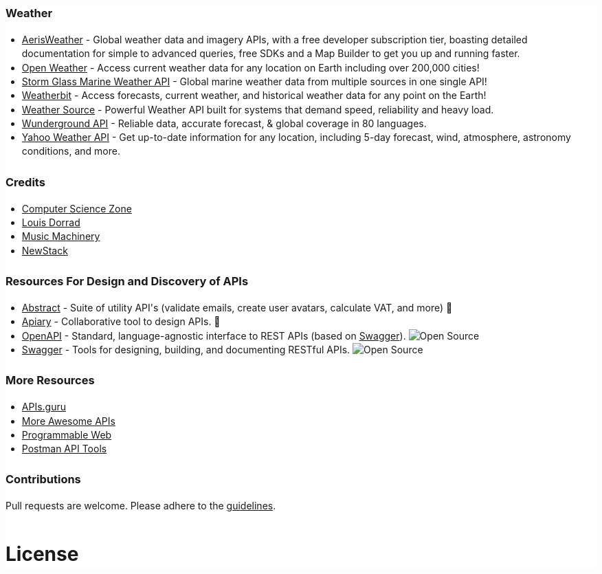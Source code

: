 ### Weather

- [AerisWeather](https://www.aerisweather.com) - Global weather data and imagery APIs, with a free developer subscription tier, boasting detailed documentation for simple to advanced queries, free SDKs and a Map Builder to get you up and running faster.
- [Open Weather](http://openweathermap.org/api) - Access current weather data for any location on Earth including over 200,000 cities!
- [Storm Glass Marine Weather API](https://stormglass.io) - Global marine weather data from multiple sources in one single API!
- [Weatherbit](https://www.weatherbit.io/api) - Access forecasts, current weather, and historical weather data for any point on the Earth!
- [Weather Source](http://weathersource.com/weather-api) - Powerful Weather API built for systems that demand speed, reliability and heavy load.
- [Wunderground API](https://www.wunderground.com/weather/api/) - Reliable data, accurate forecast, & global coverage in 80 languages.
- [Yahoo Weather API](https://developer.yahoo.com/weather/) - Get up-to-date information for any location, including 5-day forecast, wind, atmosphere, astronomy conditions, and more.

### Credits

- [Computer Science Zone](http://www.computersciencezone.org/50-most-useful-apis-for-developers/)
- [Louis Dorrad](http://www.louisdorard.com/blog/machine-learning-apis-comparison)
- [Music Machinery](https://musicmachinery.com/music-apis/)
- [NewStack](http://thenewstack.io/the-different-flavors-of-iot-apis/)

### Resources For Design and Discovery of APIs

- [Abstract](https://www.abstractapi.com) - Suite of utility API's (validate emails, create user avatars, calculate VAT, and more) 💸
- [Apiary](https://apiary.io/) - Collaborative tool to design APIs. 💸
- [OpenAPI](https://www.openapis.org) - Standard, language-agnostic interface to REST APIs (based on [Swagger](http://swagger.io/)). ![Open Source](https://raw.githubusercontent.com/abhishekbanthia/Public-APIs/master/opensource.png "Open Source")
- [Swagger](http://swagger.io/) - Tools for designing, building, and documenting RESTful APIs. ![Open Source](https://raw.githubusercontent.com/abhishekbanthia/Public-APIs/master/opensource.png "Open Source")

### More Resources

- [APIs.guru](https://apis.guru/)
- [More Awesome APIs](https://github.com/Kikobeats/awesome-api)
- [Programmable Web](https://www.programmableweb.com/apis/directory)
- [Postman API Tools](https://www.getpostman.com/docs/postman/postman_api/intro_api)

### Contributions

Pull requests are welcome. Please adhere to the [guidelines](https://github.com/abhishekbanthia/Public-APIs/blob/master/CONTRIBUTING.md).

# License
